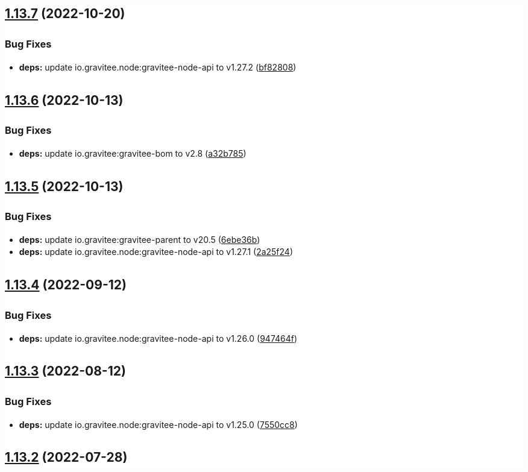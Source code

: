 ## [1.13.7](https://github.com/gravitee-io/gravitee-cockpit-api/compare/1.13.6...1.13.7) (2022-10-20)


### Bug Fixes

* **deps:** update io.gravitee.node:gravitee-node-api to v1.27.2 ([bf82808](https://github.com/gravitee-io/gravitee-cockpit-api/commit/bf8280847db7ea270fab32877fe62883b09d346e))

## [1.13.6](https://github.com/gravitee-io/gravitee-cockpit-api/compare/1.13.5...1.13.6) (2022-10-13)


### Bug Fixes

* **deps:** update io.gravitee:gravitee-bom to v2.8 ([a32b785](https://github.com/gravitee-io/gravitee-cockpit-api/commit/a32b7850166269cef2b57b4c8681f9874eb0a34d))

## [1.13.5](https://github.com/gravitee-io/gravitee-cockpit-api/compare/1.13.4...1.13.5) (2022-10-13)


### Bug Fixes

* **deps:** update io.gravitee:gravitee-parent to v20.5 ([6ebe36b](https://github.com/gravitee-io/gravitee-cockpit-api/commit/6ebe36be9e83d511280e3573a44c5025eb8c6676))
* **deps:** update io.gravitee.node:gravitee-node-api to v1.27.1 ([2a25f24](https://github.com/gravitee-io/gravitee-cockpit-api/commit/2a25f24ce2b7006a069346d177ab182623a397d1))

## [1.13.4](https://github.com/gravitee-io/gravitee-cockpit-api/compare/1.13.3...1.13.4) (2022-09-12)


### Bug Fixes

* **deps:** update io.gravitee.node:gravitee-node-api to v1.26.0 ([947464f](https://github.com/gravitee-io/gravitee-cockpit-api/commit/947464f22668b4601645aad62703144752597b4c))

## [1.13.3](https://github.com/gravitee-io/gravitee-cockpit-api/compare/1.13.2...1.13.3) (2022-08-12)


### Bug Fixes

* **deps:** update io.gravitee.node:gravitee-node-api to v1.25.0 ([7550cc8](https://github.com/gravitee-io/gravitee-cockpit-api/commit/7550cc8c9c4d1e6071d94fa560990462b79dd58d))

## [1.13.2](https://github.com/gravitee-io/gravitee-cockpit-api/compare/1.13.1...1.13.2) (2022-07-28)

